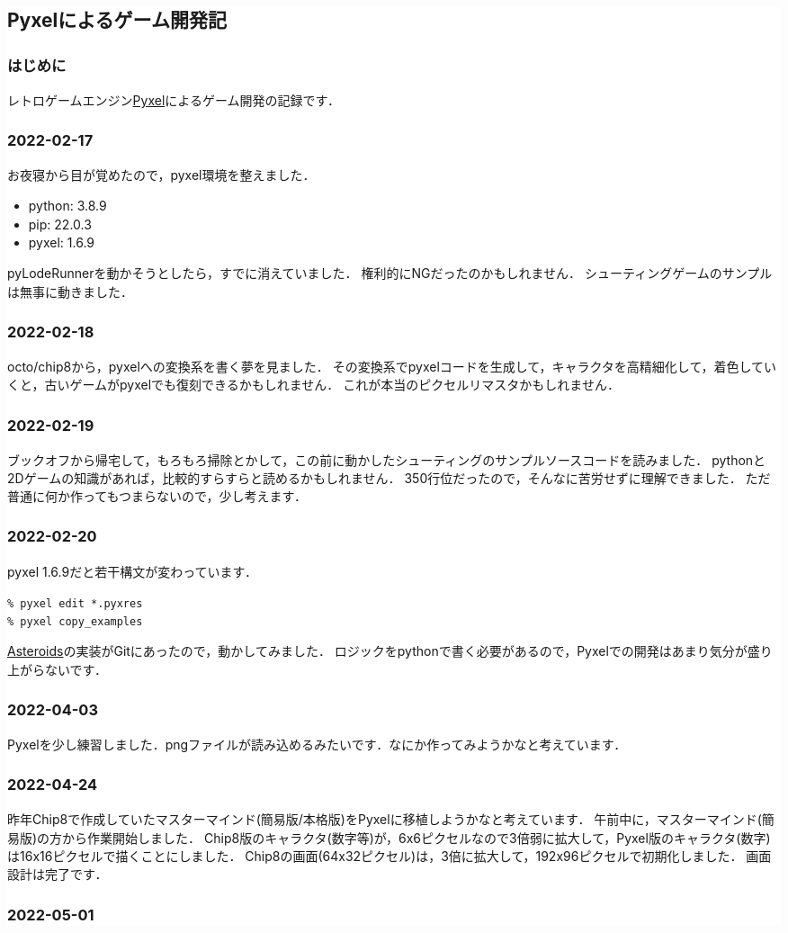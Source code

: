 ## Pyxelによるゲーム開発記

### はじめに

レトロゲームエンジン[Pyxel](https://github.com/kitao/pyxel)によるゲーム開発の記録です．

### 2022-02-17

お夜寝から目が覚めたので，pyxel環境を整えました．

 - python: 3.8.9
 - pip: 22.0.3
 - pyxel: 1.6.9

pyLodeRunnerを動かそうとしたら，すでに消えていました．
権利的にNGだったのかもしれません．
シューティングゲームのサンプルは無事に動きました．

### 2022-02-18

octo/chip8から，pyxelへの変換系を書く夢を見ました．
その変換系でpyxelコードを生成して，キャラクタを高精細化して，着色していくと，古いゲームがpyxelでも復刻できるかもしれません．
これが本当のピクセルリマスタかもしれません．

### 2022-02-19

ブックオフから帰宅して，もろもろ掃除とかして，この前に動かしたシューティングのサンプルソースコードを読みました．
pythonと2Dゲームの知識があれば，比較的すらすらと読めるかもしれません．
350行位だったので，そんなに苦労せずに理解できました．
ただ普通に何か作ってもつまらないので，少し考えます．

### 2022-02-20

pyxel 1.6.9だと若干構文が変わっています．

	% pyxel edit *.pyxres
	% pyxel copy_examples

[Asteroids](https://github.com/timbledum/asteroids)の実装がGitにあったので，動かしてみました．
ロジックをpythonで書く必要があるので，Pyxelでの開発はあまり気分が盛り上がらないです．

### 2022-04-03

Pyxelを少し練習しました．pngファイルが読み込めるみたいです．なにか作ってみようかなと考えています．

### 2022-04-24

昨年Chip8で作成していたマスターマインド(簡易版/本格版)をPyxelに移植しようかなと考えています．
午前中に，マスターマインド(簡易版)の方から作業開始しました．
Chip8版のキャラクタ(数字等)が，6x6ピクセルなので3倍弱に拡大して，Pyxel版のキャラクタ(数字)は16x16ピクセルで描くことにしました．
Chip8の画面(64x32ピクセル)は，3倍に拡大して，192x96ピクセルで初期化しました．
画面設計は完了です．

### 2022-05-01
